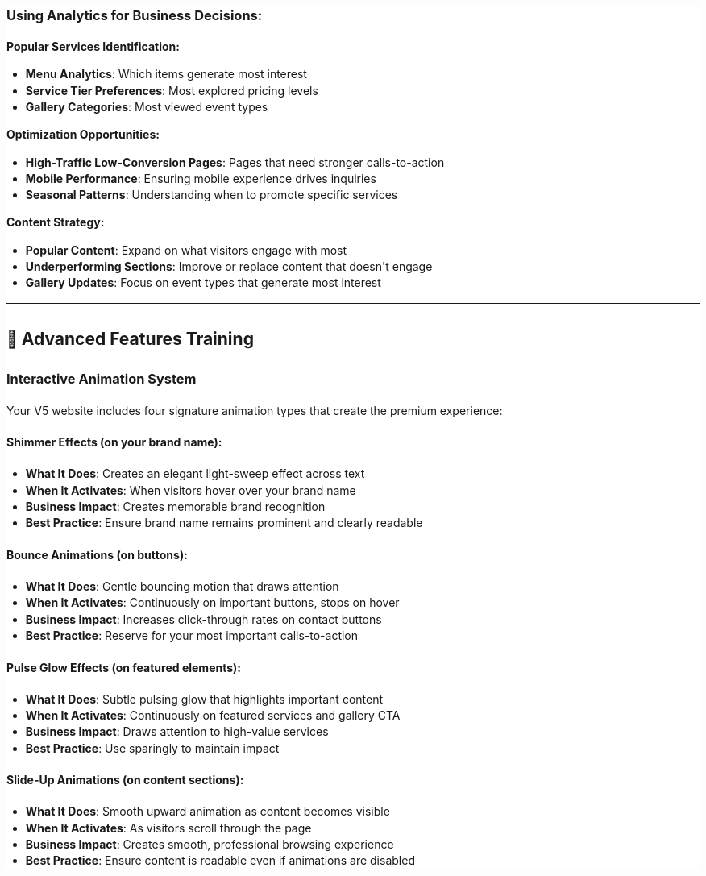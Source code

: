 ### **Using Analytics for Business Decisions:**

**Popular Services Identification:**

- **Menu Analytics**: Which items generate most interest
- **Service Tier Preferences**: Most explored pricing levels
- **Gallery Categories**: Most viewed event types

**Optimization Opportunities:**

- **High-Traffic Low-Conversion Pages**: Pages that need stronger calls-to-action
- **Mobile Performance**: Ensuring mobile experience drives inquiries
- **Seasonal Patterns**: Understanding when to promote specific services

**Content Strategy:**

- **Popular Content**: Expand on what visitors engage with most
- **Underperforming Sections**: Improve or replace content that doesn't engage
- **Gallery Updates**: Focus on event types that generate most interest

---

## 🎯 **Advanced Features Training**

### **Interactive Animation System**

Your V5 website includes four signature animation types that create the premium experience:

#### **Shimmer Effects (on your brand name):**

- **What It Does**: Creates an elegant light-sweep effect across text
- **When It Activates**: When visitors hover over your brand name
- **Business Impact**: Creates memorable brand recognition
- **Best Practice**: Ensure brand name remains prominent and clearly readable

#### **Bounce Animations (on buttons):**

- **What It Does**: Gentle bouncing motion that draws attention
- **When It Activates**: Continuously on important buttons, stops on hover
- **Business Impact**: Increases click-through rates on contact buttons
- **Best Practice**: Reserve for your most important calls-to-action

#### **Pulse Glow Effects (on featured elements):**

- **What It Does**: Subtle pulsing glow that highlights important content
- **When It Activates**: Continuously on featured services and gallery CTA
- **Business Impact**: Draws attention to high-value services
- **Best Practice**: Use sparingly to maintain impact

#### **Slide-Up Animations (on content sections):**

- **What It Does**: Smooth upward animation as content becomes visible
- **When It Activates**: As visitors scroll through the page
- **Business Impact**: Creates smooth, professional browsing experience
- **Best Practice**: Ensure content is readable even if animations are disabled
